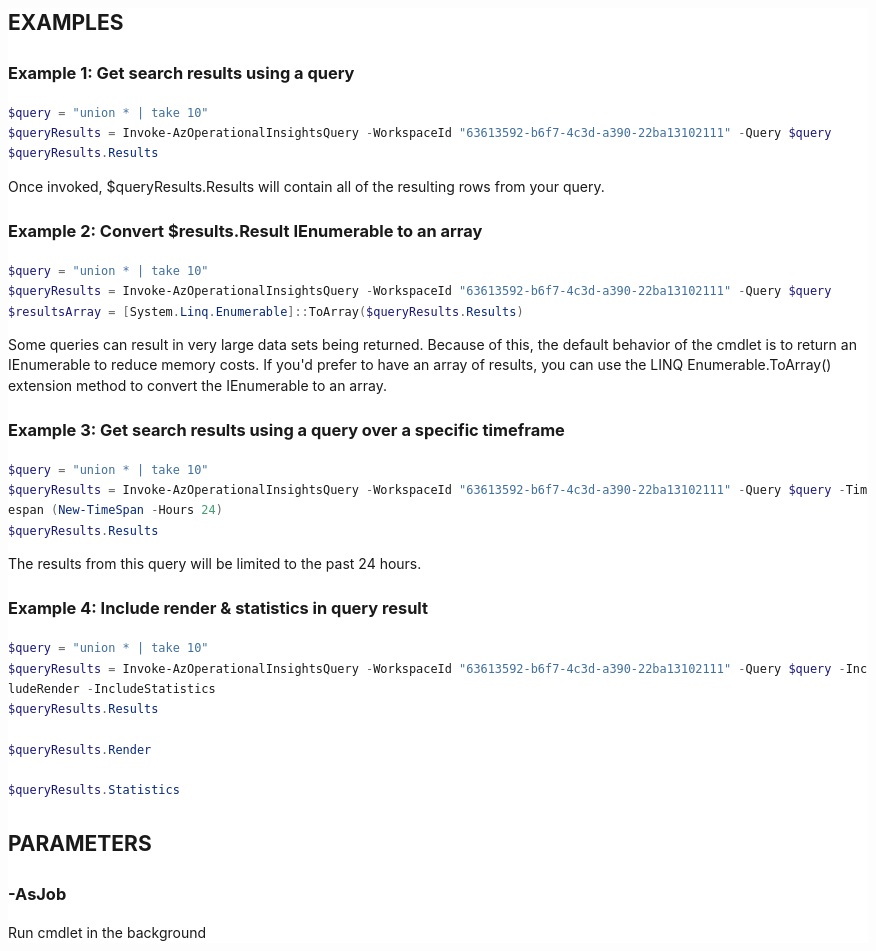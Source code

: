 ## EXAMPLES

### Example 1: Get search results using a query
```powershell
$query = "union * | take 10"
$queryResults = Invoke-AzOperationalInsightsQuery -WorkspaceId "63613592-b6f7-4c3d-a390-22ba13102111" -Query $query
$queryResults.Results
```

Once invoked, $queryResults.Results will contain all of the resulting rows from your query.

### Example 2: Convert $results.Result IEnumerable to an array
```powershell
$query = "union * | take 10"
$queryResults = Invoke-AzOperationalInsightsQuery -WorkspaceId "63613592-b6f7-4c3d-a390-22ba13102111" -Query $query
$resultsArray = [System.Linq.Enumerable]::ToArray($queryResults.Results)
```

Some queries can result in very large data sets being returned. Because of this, the default behavior of the cmdlet is to return an IEnumerable to reduce memory costs. If you'd prefer to have an array of results, you can use the LINQ Enumerable.ToArray() extension method to convert the IEnumerable to an array.

### Example 3: Get search results using a query over a specific timeframe
```powershell
$query = "union * | take 10"
$queryResults = Invoke-AzOperationalInsightsQuery -WorkspaceId "63613592-b6f7-4c3d-a390-22ba13102111" -Query $query -Timespan (New-TimeSpan -Hours 24)
$queryResults.Results
```

The results from this query will be limited to the past 24 hours.

### Example 4: Include render & statistics in query result
```powershell
$query = "union * | take 10"
$queryResults = Invoke-AzOperationalInsightsQuery -WorkspaceId "63613592-b6f7-4c3d-a390-22ba13102111" -Query $query -IncludeRender -IncludeStatistics
$queryResults.Results

$queryResults.Render

$queryResults.Statistics
```

## PARAMETERS

### -AsJob
Run cmdlet in the background
